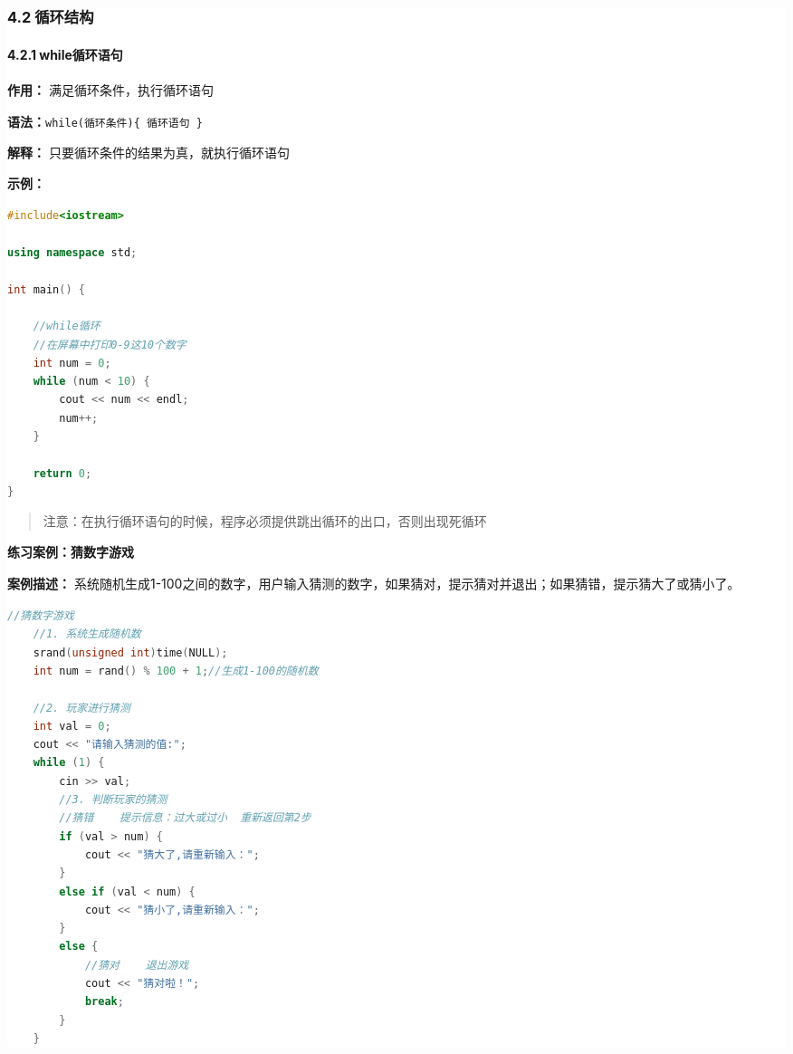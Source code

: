 ### 4.2 循环结构

 #### 4.2.1 while循环语句

**作用：** 满足循环条件，执行循环语句

**语法：**`while(循环条件){ 循环语句 }`

**解释：** 只要循环条件的结果为真，就执行循环语句

**示例：**

~~~c++
#include<iostream>

using namespace std;

int main() {

	//while循环
	//在屏幕中打印0-9这10个数字
	int num = 0;
	while (num < 10) {
		cout << num << endl;
		num++;
	}

	return 0;
}
~~~

> 注意：在执行循环语句的时候，程序必须提供跳出循环的出口，否则出现死循环

**练习案例：猜数字游戏**

**案例描述：** 系统随机生成1-100之间的数字，用户输入猜测的数字，如果猜对，提示猜对并退出；如果猜错，提示猜大了或猜小了。

~~~c++
//猜数字游戏
	//1. 系统生成随机数
	srand(unsigned int)time(NULL);
	int num = rand() % 100 + 1;//生成1-100的随机数

	//2. 玩家进行猜测
	int val = 0;
	cout << "请输入猜测的值:";
	while (1) {
		cin >> val;
		//3. 判断玩家的猜测
		//猜错	提示信息：过大或过小	重新返回第2步
		if (val > num) {
			cout << "猜大了,请重新输入：";
		}
		else if (val < num) {
			cout << "猜小了,请重新输入：";
		}
		else {
			//猜对	退出游戏
			cout << "猜对啦！";
			break;
		}
	}
~~~
